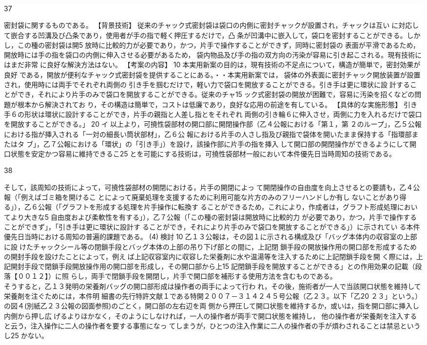  
37 
 
密封袋に関するものである。 
【背景技術】 
従来のチャック式密封袋は袋口の内側に密封チャックが設置され，チャックは互い
に対応して嵌合する凹溝及び凸条であり，使用者が手の指で軽く押圧するだけで，凸
条が凹溝中に嵌入して，袋口を密封することができる。しかし，この種の密封袋は開5 
放時に比較的力が必要であり，かつ，片手で操作することができず，同時に密封袋の
表面が平滑であるため，開放時には手の指を袋口の内側に伸入させる必要があるため，
袋内物品及び手の指の双方向の汚染が容易に引き起こされる。現有技術にはまだ非常
に良好な解決方法はない。 
【考案の内容】 10 
本実用新案の目的は，現有技術の不足点について，構造が簡単で，密封効果が良好
である，開放が便利なチャック式密封袋を提供することにある。・・本実用新案では，
袋体の外表面に密封チャック開放装置が設置され，使用時には両手でそれぞれ両側の
引き手を掴むだけで，軽い力で袋口を開放することができる。引き手は更に環状に設
計することができ，それにより片手のみで袋口を開放することができる。従来のチャ15 
ック式密封袋の開放が困難で，容易に汚染を招くなどの問題が根本から解決されてお
り，その構造は簡単で，コストは低廉であり，良好な応用の前途を有している。 
 【具体的な実施形態】 
引き手６の形状は環状に設計することができ，片手の親指と人差し指とをそれぞれ
両側の引き輪６に伸入させ，両側に力を入れるだけで袋口を開放することができる。」 20 
イ 以上より，可撓性袋部材の開口部に開閉操作部（乙４公報における「第１，第
２のループ」，乙５公報における指が挿入される「一対の細長い筒状部材」，乙６公
報における片手の人さし指及び親指で袋体を開いたまま保持する「指環部またはタ
ブ」，乙７公報における「環状」の「引き手」）を設け，該操作部に片手の指を挿入
して開口部の開閉操作ができるようにして開口状態を安定かつ容易に維持できるこ25 
とを可能にする技術は，可撓性袋部材一般において本件優先日当時周知の技術である。 
 
 
38 
 
そして，該周知の技術によって，可撓性袋部材の開閉における，片手の開閉によっ
て開閉操作の自由度を向上させるとの要請も，乙４公報（「例えばゴミ箱を開けるこ
とによって廃棄処理を支援するために利用可能な片方のみのフリーハンドしか有し
ないことがあり得る」），乙６公報（「グラフトを形成する処理を片手操作に転換す
ることができるため，これにより，作成者は，グラフト形成処理においてより大きな5 
自由度および柔軟性を有する」），乙７公報（「この種の密封袋は開放時に比較的力
が必要であり，かつ，片手で操作することができず」，「引き手は更に環状に設計す
ることができ，それにより片手のみで袋口を開放することができる」）に示されてい
る本件優先日当時における周知の普遍的課題である。 
(4) 検討 10 
 乙１３公報は，その図１に示される構成及び「バッグ本体内の収容室の上部に設
けたチャックシール等の閉鎖手段とバッグ本体の上部の吊り下げ部との間に，上記閉
鎖手段の開放操作用の開口部を形成するための開封手段を設けたことによって，例え
ば上記収容室内に収容した栄養剤に水や温湯等を注入するために上記閉鎖手段を開
く際には，上記開封手段で閉鎖手段開放操作用の開口部を形成し，その開口部から上15 
記閉鎖手段を開放することができる」との作用効果の記載（段落【００１２】）に照
らし，両手で閉鎖手段を開閉し，片手で開口部を補形する使用方法を含むものである。    
そうすると，乙１３発明の栄養剤バッグの開口部形成は操作者の両手によって行わ
れ，その後，施術者が一人で当該開口状態を維持して栄養剤を注ぐためには，本件明
細書の先行特許文献１である特開２００７－３１４２４５号公報（乙２３。以下「乙20 
２３」という。）の図４(別紙乙２３公報の図面参照)のごとく，開口部の左右辺を両
側から押圧して開口状態を維持するか，或いは，指を開口部に挿入し内側から押し広
げるよりほかなく，そのようにしなければ，一人の操作者が両手で開口状態を維持し，
他の操作者が栄養剤を注入すると云う，注入操作に二人の操作者を要する事態になっ
てしまうが，ひとつの注入作業に二人の操作者の手が煩わされることは禁忌というし25 
かない。 
 
